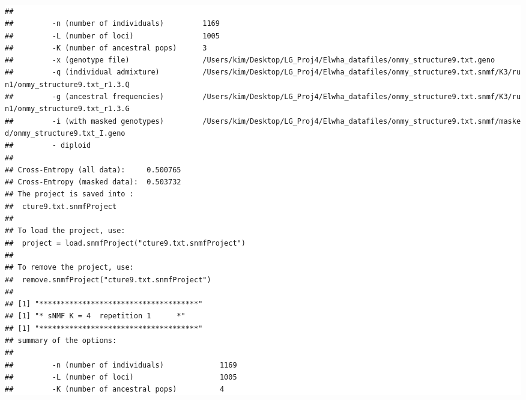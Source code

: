     ## 
    ##         -n (number of individuals)         1169
    ##         -L (number of loci)                1005
    ##         -K (number of ancestral pops)      3
    ##         -x (genotype file)                 /Users/kim/Desktop/LG_Proj4/Elwha_datafiles/onmy_structure9.txt.geno
    ##         -q (individual admixture)          /Users/kim/Desktop/LG_Proj4/Elwha_datafiles/onmy_structure9.txt.snmf/K3/run1/onmy_structure9.txt_r1.3.Q
    ##         -g (ancestral frequencies)         /Users/kim/Desktop/LG_Proj4/Elwha_datafiles/onmy_structure9.txt.snmf/K3/run1/onmy_structure9.txt_r1.3.G
    ##         -i (with masked genotypes)         /Users/kim/Desktop/LG_Proj4/Elwha_datafiles/onmy_structure9.txt.snmf/masked/onmy_structure9.txt_I.geno
    ##         - diploid
    ## 
    ## Cross-Entropy (all data):     0.500765
    ## Cross-Entropy (masked data):  0.503732
    ## The project is saved into :
    ##  cture9.txt.snmfProject 
    ## 
    ## To load the project, use:
    ##  project = load.snmfProject("cture9.txt.snmfProject")
    ## 
    ## To remove the project, use:
    ##  remove.snmfProject("cture9.txt.snmfProject")
    ## 
    ## [1] "*************************************"
    ## [1] "* sNMF K = 4  repetition 1      *"
    ## [1] "*************************************"
    ## summary of the options:
    ## 
    ##         -n (number of individuals)             1169
    ##         -L (number of loci)                    1005
    ##         -K (number of ancestral pops)          4